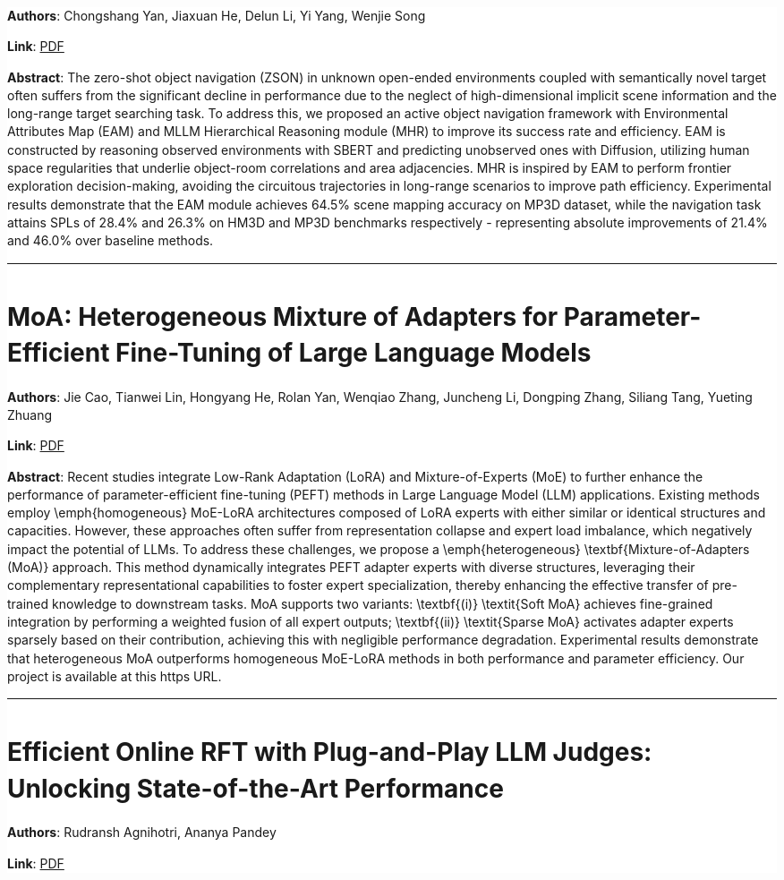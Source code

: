 **Authors**: Chongshang Yan, Jiaxuan He, Delun Li, Yi Yang, Wenjie Song  

**Link**: [PDF](https://arxiv.org/pdf/2506.05896)  

**Abstract**: The zero-shot object navigation (ZSON) in unknown open-ended environments coupled with semantically novel target often suffers from the significant decline in performance due to the neglect of high-dimensional implicit scene information and the long-range target searching task. To address this, we proposed an active object navigation framework with Environmental Attributes Map (EAM) and MLLM Hierarchical Reasoning module (MHR) to improve its success rate and efficiency. EAM is constructed by reasoning observed environments with SBERT and predicting unobserved ones with Diffusion, utilizing human space regularities that underlie object-room correlations and area adjacencies. MHR is inspired by EAM to perform frontier exploration decision-making, avoiding the circuitous trajectories in long-range scenarios to improve path efficiency. Experimental results demonstrate that the EAM module achieves 64.5\% scene mapping accuracy on MP3D dataset, while the navigation task attains SPLs of 28.4\% and 26.3\% on HM3D and MP3D benchmarks respectively - representing absolute improvements of 21.4\% and 46.0\% over baseline methods. 

---
# MoA: Heterogeneous Mixture of Adapters for Parameter-Efficient Fine-Tuning of Large Language Models 

**Authors**: Jie Cao, Tianwei Lin, Hongyang He, Rolan Yan, Wenqiao Zhang, Juncheng Li, Dongping Zhang, Siliang Tang, Yueting Zhuang  

**Link**: [PDF](https://arxiv.org/pdf/2506.05928)  

**Abstract**: Recent studies integrate Low-Rank Adaptation (LoRA) and Mixture-of-Experts (MoE) to further enhance the performance of parameter-efficient fine-tuning (PEFT) methods in Large Language Model (LLM) applications. Existing methods employ \emph{homogeneous} MoE-LoRA architectures composed of LoRA experts with either similar or identical structures and capacities. However, these approaches often suffer from representation collapse and expert load imbalance, which negatively impact the potential of LLMs. To address these challenges, we propose a \emph{heterogeneous} \textbf{Mixture-of-Adapters (MoA)} approach. This method dynamically integrates PEFT adapter experts with diverse structures, leveraging their complementary representational capabilities to foster expert specialization, thereby enhancing the effective transfer of pre-trained knowledge to downstream tasks. MoA supports two variants: \textbf{(i)} \textit{Soft MoA} achieves fine-grained integration by performing a weighted fusion of all expert outputs; \textbf{(ii)} \textit{Sparse MoA} activates adapter experts sparsely based on their contribution, achieving this with negligible performance degradation. Experimental results demonstrate that heterogeneous MoA outperforms homogeneous MoE-LoRA methods in both performance and parameter efficiency. Our project is available at this https URL. 

---
# Efficient Online RFT with Plug-and-Play LLM Judges: Unlocking State-of-the-Art Performance 

**Authors**: Rudransh Agnihotri, Ananya Pandey  

**Link**: [PDF](https://arxiv.org/pdf/2506.05748)  
